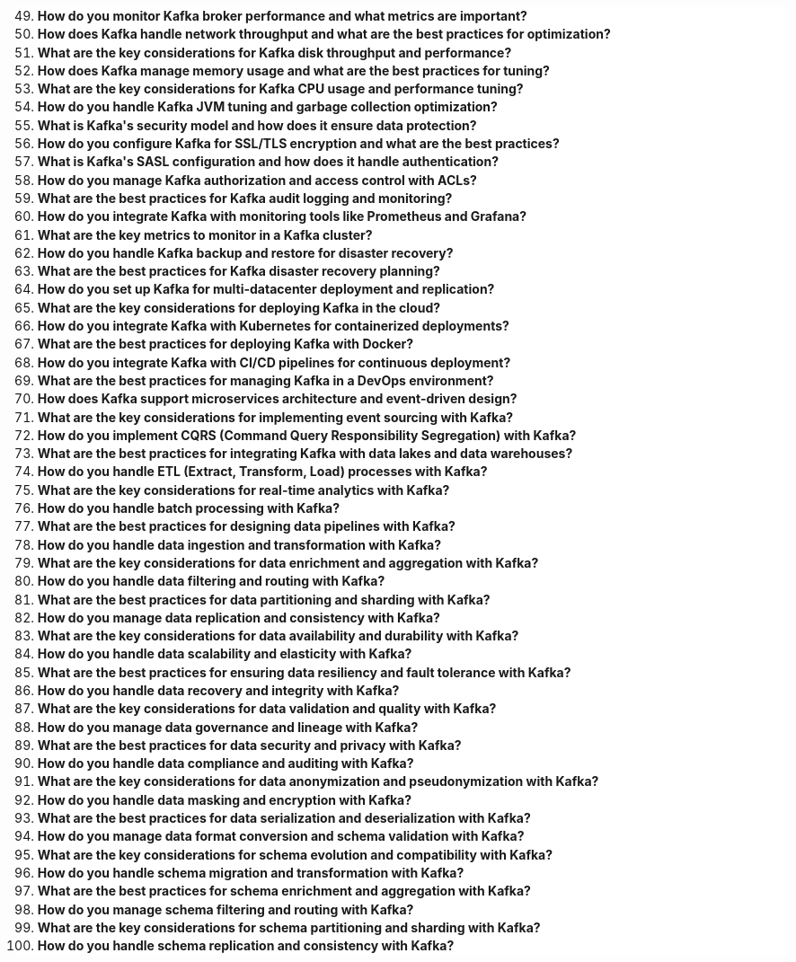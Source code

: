 49. **How do you monitor Kafka broker performance and what metrics are important?**
50. **How does Kafka handle network throughput and what are the best practices for optimization?**
51. **What are the key considerations for Kafka disk throughput and performance?**
52. **How does Kafka manage memory usage and what are the best practices for tuning?**
53. **What are the key considerations for Kafka CPU usage and performance tuning?**
54. **How do you handle Kafka JVM tuning and garbage collection optimization?**
55. **What is Kafka's security model and how does it ensure data protection?**
56. **How do you configure Kafka for SSL/TLS encryption and what are the best practices?**
57. **What is Kafka's SASL configuration and how does it handle authentication?**
58. **How do you manage Kafka authorization and access control with ACLs?**
59. **What are the best practices for Kafka audit logging and monitoring?**
60. **How do you integrate Kafka with monitoring tools like Prometheus and Grafana?**
61. **What are the key metrics to monitor in a Kafka cluster?**
62. **How do you handle Kafka backup and restore for disaster recovery?**
63. **What are the best practices for Kafka disaster recovery planning?**
64. **How do you set up Kafka for multi-datacenter deployment and replication?**
65. **What are the key considerations for deploying Kafka in the cloud?**
66. **How do you integrate Kafka with Kubernetes for containerized deployments?**
67. **What are the best practices for deploying Kafka with Docker?**
68. **How do you integrate Kafka with CI/CD pipelines for continuous deployment?**
69. **What are the best practices for managing Kafka in a DevOps environment?**
70. **How does Kafka support microservices architecture and event-driven design?**
71. **What are the key considerations for implementing event sourcing with Kafka?**
72. **How do you implement CQRS (Command Query Responsibility Segregation) with Kafka?**
73. **What are the best practices for integrating Kafka with data lakes and data warehouses?**
74. **How do you handle ETL (Extract, Transform, Load) processes with Kafka?**
75. **What are the key considerations for real-time analytics with Kafka?**
76. **How do you handle batch processing with Kafka?**
77. **What are the best practices for designing data pipelines with Kafka?**
78. **How do you handle data ingestion and transformation with Kafka?**
79. **What are the key considerations for data enrichment and aggregation with Kafka?**
80. **How do you handle data filtering and routing with Kafka?**
81. **What are the best practices for data partitioning and sharding with Kafka?**
82. **How do you manage data replication and consistency with Kafka?**
83. **What are the key considerations for data availability and durability with Kafka?**
84. **How do you handle data scalability and elasticity with Kafka?**
85. **What are the best practices for ensuring data resiliency and fault tolerance with Kafka?**
86. **How do you handle data recovery and integrity with Kafka?**
87. **What are the key considerations for data validation and quality with Kafka?**
88. **How do you manage data governance and lineage with Kafka?**
89. **What are the best practices for data security and privacy with Kafka?**
90. **How do you handle data compliance and auditing with Kafka?**
91. **What are the key considerations for data anonymization and pseudonymization with Kafka?**
92. **How do you handle data masking and encryption with Kafka?**
93. **What are the best practices for data serialization and deserialization with Kafka?**
94. **How do you manage data format conversion and schema validation with Kafka?**
95. **What are the key considerations for schema evolution and compatibility with Kafka?**
96. **How do you handle schema migration and transformation with Kafka?**
97. **What are the best practices for schema enrichment and aggregation with Kafka?**
98. **How do you manage schema filtering and routing with Kafka?**
99. **What are the key considerations for schema partitioning and sharding with Kafka?**
100. **How do you handle schema replication and consistency with Kafka?**
